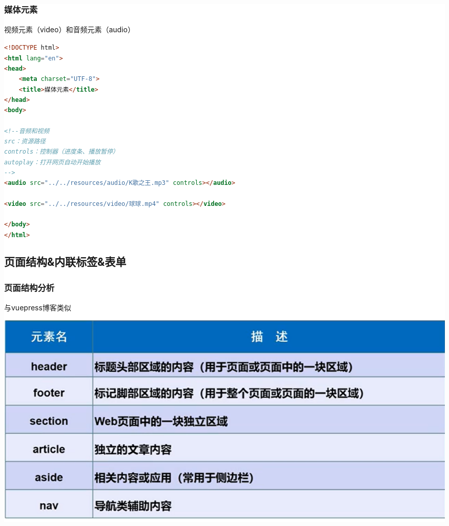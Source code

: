 ### 媒体元素

视频元素（video）和音频元素（audio）

~~~html
<!DOCTYPE html>
<html lang="en">
<head>
    <meta charset="UTF-8">
    <title>媒体元素</title>
</head>
<body>

<!--音频和视频
src：资源路径
controls：控制器（进度条、播放暂停）
autoplay：打开网页自动开始播放
-->
<audio src="../../resources/audio/K歌之王.mp3" controls></audio>

<video src="../../resources/video/球球.mp4" controls></video>

</body>
</html>
~~~

## 页面结构&内联标签&表单

### 页面结构分析

与vuepress博客类似

<img src="./../../../.vuepress/public/img/image-20210511205856655.png">
